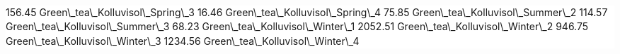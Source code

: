 <td style="text-align:right;">
156.45
</td>
</tr>
<tr>
<td style="text-align:left;">
Green\_tea\_Kolluvisol\_Spring\_3
</td>
<td style="text-align:right;">
16.46
</td>
</tr>
<tr>
<td style="text-align:left;">
Green\_tea\_Kolluvisol\_Spring\_4
</td>
<td style="text-align:right;">
75.85
</td>
</tr>
<tr>
<td style="text-align:left;">
Green\_tea\_Kolluvisol\_Summer\_2
</td>
<td style="text-align:right;">
114.57
</td>
</tr>
<tr>
<td style="text-align:left;">
Green\_tea\_Kolluvisol\_Summer\_3
</td>
<td style="text-align:right;">
68.23
</td>
</tr>
<tr>
<td style="text-align:left;">
Green\_tea\_Kolluvisol\_Winter\_1
</td>
<td style="text-align:right;">
2052.51
</td>
</tr>
<tr>
<td style="text-align:left;">
Green\_tea\_Kolluvisol\_Winter\_2
</td>
<td style="text-align:right;">
946.75
</td>
</tr>
<tr>
<td style="text-align:left;">
Green\_tea\_Kolluvisol\_Winter\_3
</td>
<td style="text-align:right;">
1234.56
</td>
</tr>
<tr>
<td style="text-align:left;">
Green\_tea\_Kolluvisol\_Winter\_4
</td>